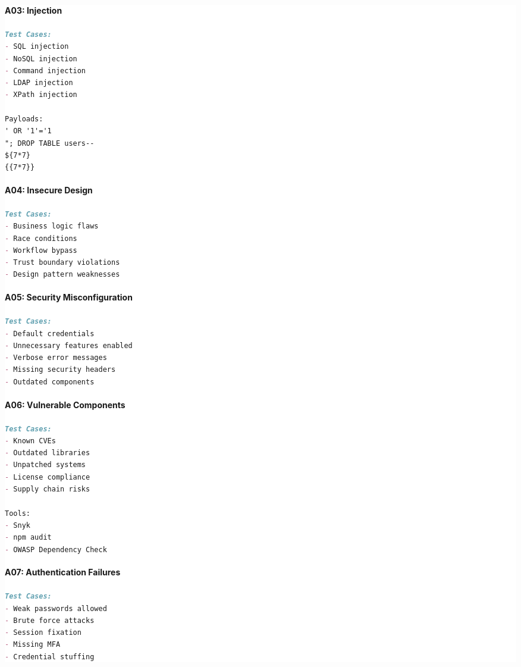 #### A03: Injection
```markdown
Test Cases:
- SQL injection
- NoSQL injection
- Command injection
- LDAP injection
- XPath injection

Payloads:
' OR '1'='1
"; DROP TABLE users--
${7*7}
{{7*7}}
```

#### A04: Insecure Design
```markdown
Test Cases:
- Business logic flaws
- Race conditions
- Workflow bypass
- Trust boundary violations
- Design pattern weaknesses
```

#### A05: Security Misconfiguration
```markdown
Test Cases:
- Default credentials
- Unnecessary features enabled
- Verbose error messages
- Missing security headers
- Outdated components
```

#### A06: Vulnerable Components
```markdown
Test Cases:
- Known CVEs
- Outdated libraries
- Unpatched systems
- License compliance
- Supply chain risks

Tools:
- Snyk
- npm audit
- OWASP Dependency Check
```

#### A07: Authentication Failures
```markdown
Test Cases:
- Weak passwords allowed
- Brute force attacks
- Session fixation
- Missing MFA
- Credential stuffing
```
